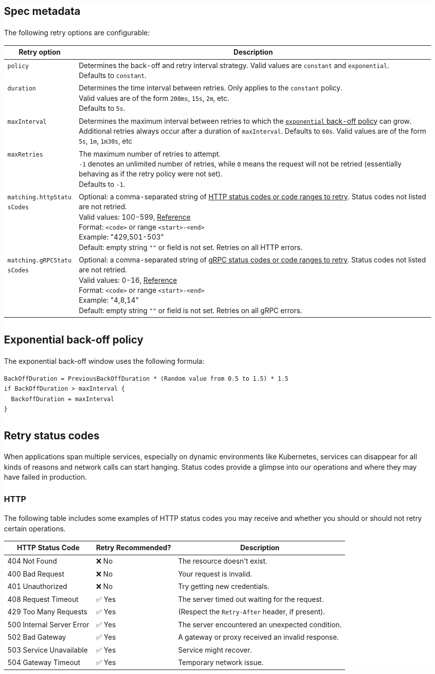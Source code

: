 ## Spec metadata

The following retry options are configurable:

| Retry option | Description |
| ------------ | ----------- |
| `policy` | Determines the back-off and retry interval strategy. Valid values are `constant` and `exponential`.<br/>Defaults to `constant`. |
| `duration` | Determines the time interval between retries. Only applies to the `constant` policy.<br/>Valid values are of the form `200ms`, `15s`, `2m`, etc.<br/> Defaults to `5s`.|
| `maxInterval` | Determines the maximum interval between retries to which the [`exponential` back-off policy](#exponential-back-off-policy) can grow.<br/>Additional retries always occur after a duration of `maxInterval`. Defaults to `60s`. Valid values are of the form `5s`, `1m`, `1m30s`, etc |
| `maxRetries` | The maximum number of retries to attempt. <br/>`-1` denotes an unlimited number of retries, while `0` means the request will not be retried (essentially behaving as if the retry policy were not set).<br/>Defaults to `-1`. |
| `matching.httpStatusCodes` | Optional: a comma-separated string of [HTTP status codes or code ranges to retry](#retry-status-codes). Status codes not listed are not retried.<br/>Valid values: 100-599, [Reference](https://developer.mozilla.org/en-US/docs/Web/HTTP/Status)<br/>Format: `<code>` or range `<start>-<end>`<br/>Example: "429,501-503"<br/>Default: empty string `""` or field is not set. Retries on all HTTP errors. |
| `matching.gRPCStatusCodes` | Optional: a comma-separated string of [gRPC status codes or code ranges to retry](#retry-status-codes). Status codes not listed are not retried.<br/>Valid values: 0-16, [Reference](https://grpc.io/docs/guides/status-codes/)<br/>Format: `<code>` or range `<start>-<end>`<br/>Example: "4,8,14"<br/>Default: empty string `""` or field is not set. Retries on all gRPC errors. |


## Exponential back-off policy

The exponential back-off window uses the following formula:

```
BackOffDuration = PreviousBackOffDuration * (Random value from 0.5 to 1.5) * 1.5
if BackOffDuration > maxInterval {
  BackoffDuration = maxInterval
}
```

## Retry status codes

When applications span multiple services, especially on dynamic environments like Kubernetes, services can disappear for all kinds of reasons and network calls can start hanging. Status codes provide a glimpse into our operations and where they may have failed in production. 

### HTTP

The following table includes some examples of HTTP status codes you may receive and whether you should or should not retry certain operations.

| HTTP Status Code          | Retry Recommended?     | Description                  |
| ------------------------- | ---------------------- | ---------------------------- |
| 404 Not Found             | ❌ No                  | The resource doesn't exist.  |
| 400 Bad Request           | ❌ No                  | Your request is invalid.     |
| 401 Unauthorized          | ❌ No                  | Try getting new credentials. |
| 408 Request Timeout       | ✅ Yes                 | The server timed out waiting for the request.       |
| 429 Too Many Requests     | ✅ Yes                 | (Respect the `Retry-After` header, if present).     |
| 500 Internal Server Error | ✅ Yes                 | The server encountered an unexpected condition.       |
| 502 Bad Gateway           | ✅ Yes                 | A gateway or proxy received an invalid response.     |
| 503 Service Unavailable   | ✅ Yes                 | Service might recover.       |
| 504 Gateway Timeout       | ✅ Yes                 | Temporary network issue.     |
